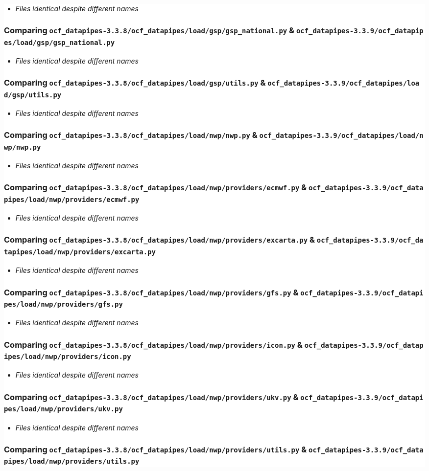  * *Files identical despite different names*

### Comparing `ocf_datapipes-3.3.8/ocf_datapipes/load/gsp/gsp_national.py` & `ocf_datapipes-3.3.9/ocf_datapipes/load/gsp/gsp_national.py`

 * *Files identical despite different names*

### Comparing `ocf_datapipes-3.3.8/ocf_datapipes/load/gsp/utils.py` & `ocf_datapipes-3.3.9/ocf_datapipes/load/gsp/utils.py`

 * *Files identical despite different names*

### Comparing `ocf_datapipes-3.3.8/ocf_datapipes/load/nwp/nwp.py` & `ocf_datapipes-3.3.9/ocf_datapipes/load/nwp/nwp.py`

 * *Files identical despite different names*

### Comparing `ocf_datapipes-3.3.8/ocf_datapipes/load/nwp/providers/ecmwf.py` & `ocf_datapipes-3.3.9/ocf_datapipes/load/nwp/providers/ecmwf.py`

 * *Files identical despite different names*

### Comparing `ocf_datapipes-3.3.8/ocf_datapipes/load/nwp/providers/excarta.py` & `ocf_datapipes-3.3.9/ocf_datapipes/load/nwp/providers/excarta.py`

 * *Files identical despite different names*

### Comparing `ocf_datapipes-3.3.8/ocf_datapipes/load/nwp/providers/gfs.py` & `ocf_datapipes-3.3.9/ocf_datapipes/load/nwp/providers/gfs.py`

 * *Files identical despite different names*

### Comparing `ocf_datapipes-3.3.8/ocf_datapipes/load/nwp/providers/icon.py` & `ocf_datapipes-3.3.9/ocf_datapipes/load/nwp/providers/icon.py`

 * *Files identical despite different names*

### Comparing `ocf_datapipes-3.3.8/ocf_datapipes/load/nwp/providers/ukv.py` & `ocf_datapipes-3.3.9/ocf_datapipes/load/nwp/providers/ukv.py`

 * *Files identical despite different names*

### Comparing `ocf_datapipes-3.3.8/ocf_datapipes/load/nwp/providers/utils.py` & `ocf_datapipes-3.3.9/ocf_datapipes/load/nwp/providers/utils.py`

